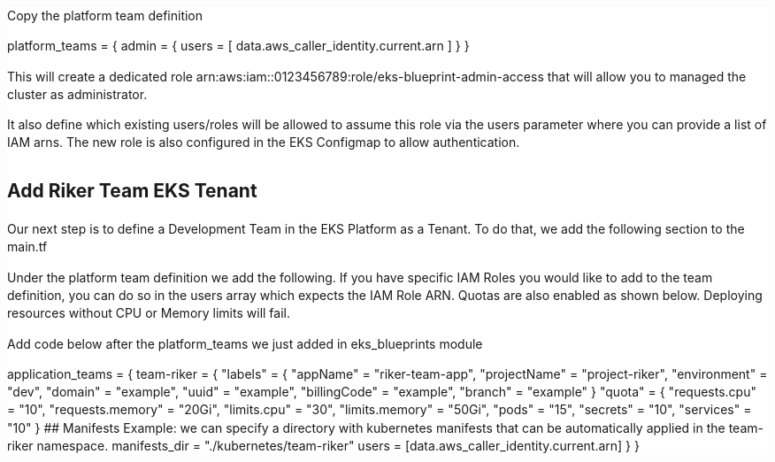 Copy the platform team definition

  platform_teams = {
    admin = {
      users = [
        data.aws_caller_identity.current.arn
      ]
    }
  }



This will create a dedicated role arn:aws:iam::0123456789:role/eks-blueprint-admin-access that will allow you to managed the cluster as administrator.

It also define which existing users/roles will be allowed to assume this role via the users parameter where you can provide a list of IAM arns. The new role is also configured in the EKS Configmap to allow authentication.











## Add Riker Team EKS Tenant

Our next step is to define a Development Team in the EKS Platform as a Tenant. To do that, we add the following section to the main.tf

Under the platform team definition we add the following. If you have specific IAM Roles you would like to add to the team definition, you can do so in the users array which expects the IAM Role ARN.
Quotas are also enabled as shown below. Deploying resources without CPU or Memory limits will fail.


Add code below after the platform_teams we just added in eks_blueprints module

  application_teams = {
    team-riker = {
      "labels" = {
        "appName"     = "riker-team-app",
        "projectName" = "project-riker",
        "environment" = "dev",
        "domain"      = "example",
        "uuid"        = "example",
        "billingCode" = "example",
        "branch"      = "example"
      }
      "quota" = {
        "requests.cpu"    = "10",
        "requests.memory" = "20Gi",
        "limits.cpu"      = "30",
        "limits.memory"   = "50Gi",
        "pods"            = "15",
        "secrets"         = "10",
        "services"        = "10"
      }
      ## Manifests Example: we can specify a directory with kubernetes manifests that can be automatically applied in the team-riker namespace.
      manifests_dir = "./kubernetes/team-riker"
      users         = [data.aws_caller_identity.current.arn]
    }
  }
